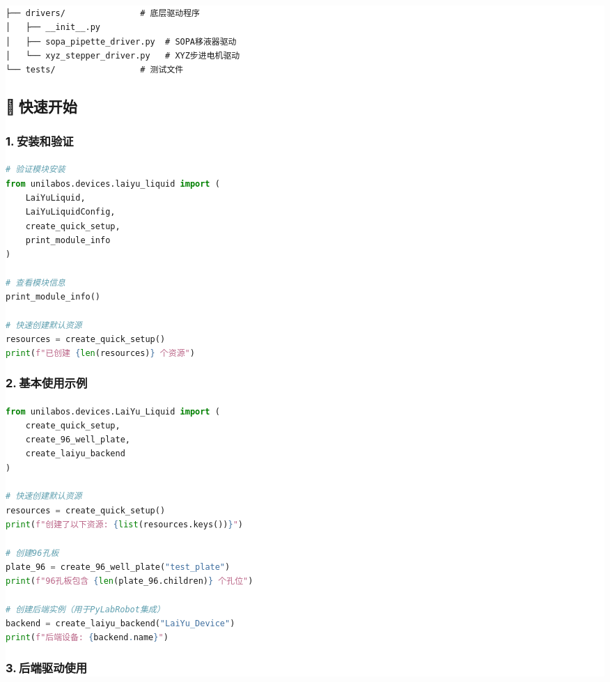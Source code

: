 ```
├── drivers/               # 底层驱动程序
│   ├── __init__.py
│   ├── sopa_pipette_driver.py  # SOPA移液器驱动
│   └── xyz_stepper_driver.py   # XYZ步进电机驱动
└── tests/                 # 测试文件
```

## 🔧 快速开始

### 1. 安装和验证

```python
# 验证模块安装
from unilabos.devices.laiyu_liquid import (
    LaiYuLiquid,
    LaiYuLiquidConfig,
    create_quick_setup,
    print_module_info
)

# 查看模块信息
print_module_info()

# 快速创建默认资源
resources = create_quick_setup()
print(f"已创建 {len(resources)} 个资源")
```

### 2. 基本使用示例

```python
from unilabos.devices.LaiYu_Liquid import (
    create_quick_setup, 
    create_96_well_plate,
    create_laiyu_backend
)

# 快速创建默认资源
resources = create_quick_setup()
print(f"创建了以下资源: {list(resources.keys())}")

# 创建96孔板
plate_96 = create_96_well_plate("test_plate")
print(f"96孔板包含 {len(plate_96.children)} 个孔位")

# 创建后端实例（用于PyLabRobot集成）
backend = create_laiyu_backend("LaiYu_Device")
print(f"后端设备: {backend.name}")
```

### 3. 后端驱动使用
